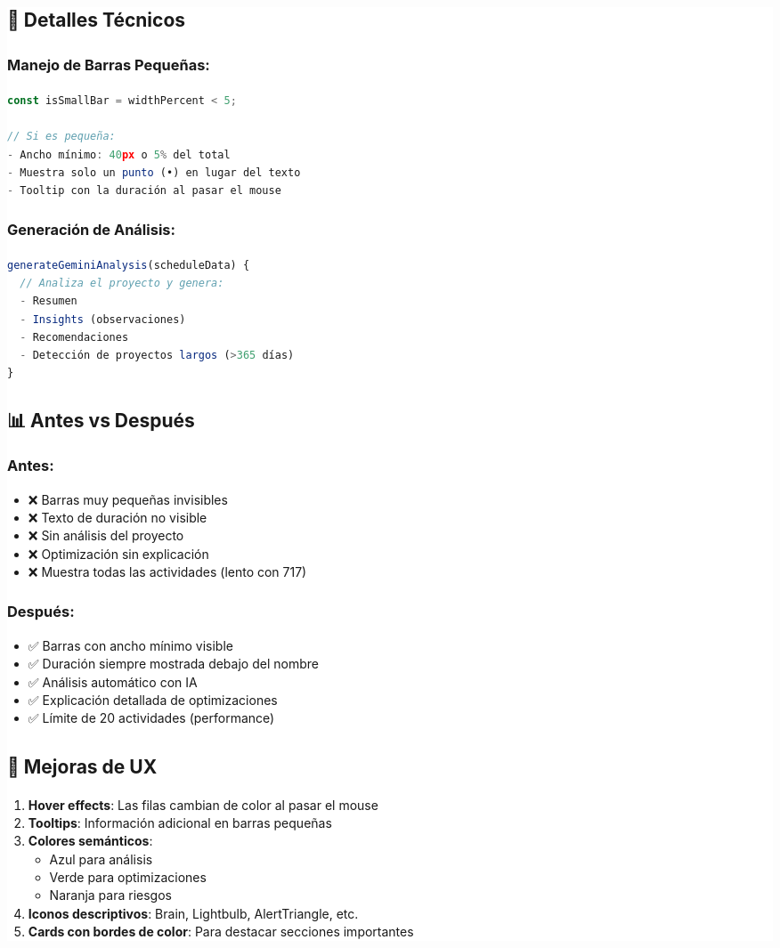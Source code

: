 ## 🔧 Detalles Técnicos

### Manejo de Barras Pequeñas:
```javascript
const isSmallBar = widthPercent < 5;

// Si es pequeña:
- Ancho mínimo: 40px o 5% del total
- Muestra solo un punto (•) en lugar del texto
- Tooltip con la duración al pasar el mouse
```

### Generación de Análisis:
```javascript
generateGeminiAnalysis(scheduleData) {
  // Analiza el proyecto y genera:
  - Resumen
  - Insights (observaciones)
  - Recomendaciones
  - Detección de proyectos largos (>365 días)
}
```

## 📊 Antes vs Después

### Antes:
- ❌ Barras muy pequeñas invisibles
- ❌ Texto de duración no visible
- ❌ Sin análisis del proyecto
- ❌ Optimización sin explicación
- ❌ Muestra todas las actividades (lento con 717)

### Después:
- ✅ Barras con ancho mínimo visible
- ✅ Duración siempre mostrada debajo del nombre
- ✅ Análisis automático con IA
- ✅ Explicación detallada de optimizaciones
- ✅ Límite de 20 actividades (performance)

## 🎨 Mejoras de UX

1. **Hover effects**: Las filas cambian de color al pasar el mouse
2. **Tooltips**: Información adicional en barras pequeñas
3. **Colores semánticos**: 
   - Azul para análisis
   - Verde para optimizaciones
   - Naranja para riesgos
4. **Iconos descriptivos**: Brain, Lightbulb, AlertTriangle, etc.
5. **Cards con bordes de color**: Para destacar secciones importantes
